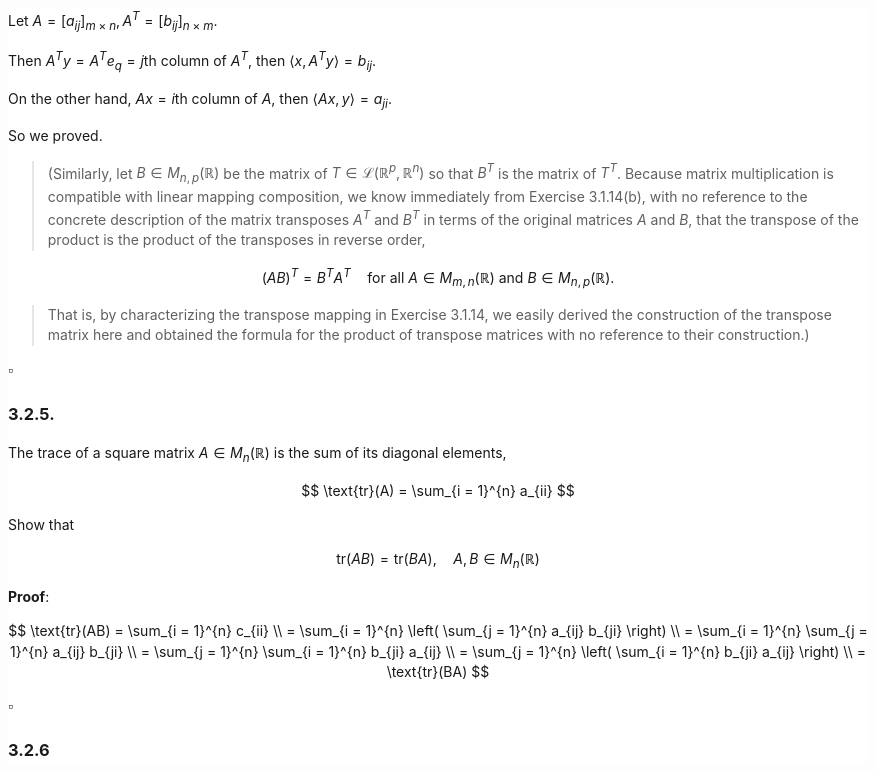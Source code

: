 Let $A = [a_{ij}]_{m \times n}, A^T = [b_{ij}]_{n \times m}$.

Then $A^T y = A^T e_q = j \text{th column of }A^T$, then $⟨x,A^T y⟩ = b_{ij}$.

On the other hand, $Ax = i \text{th column of }A$, then $⟨Ax,y⟩ = a_{ji}$.

So we proved.

> (Similarly, let $B \in M_{n, p}(\mathbb{R})$ be the matrix of
> $T \in \mathcal{L}(\mathbb{R}^p, \mathbb{R}^n)$ so that $B^T$
> is the matrix of $T^T$. Because matrix multiplication is compatible with linear
> mapping composition, we know immediately from Exercise 3.1.14(b), with no
> reference to the concrete description of the matrix transposes $A^T$ and $B^T$ in
> terms of the original matrices $A$ and $B$, that the transpose of the product is
> the product of the transposes in reverse order,

$$ 
(AB)^T = B^T A^T \quad \text{for all } A \in M_{m, n}(\mathbb{R}) \text{ and }
B \in M_{n, p}(\mathbb{R}).
$$

> That is, by characterizing the transpose mapping in Exercise 3.1.14, we
> easily derived the construction of the transpose matrix here and obtained the
> formula for the product of transpose matrices with no reference to their construction.)

$\square$

### 3.2.5.

The trace of a square matrix $A \in M_{n}(\mathbb{R})$ is the sum of its diagonal
elements,

$$ 
\text{tr}(A) = \sum_{i = 1}^{n} a_{ii}
$$

Show that

$$ 
\text{tr}(AB) = \text{tr}(BA), \quad A,B \in M_{n}(\mathbb{R})
$$

**Proof**:

$$ 
\text{tr}(AB) = \sum_{i = 1}^{n} c_{ii} \\
= \sum_{i = 1}^{n} \left( \sum_{j = 1}^{n} a_{ij} b_{ji} \right) \\
= \sum_{i = 1}^{n} \sum_{j = 1}^{n} a_{ij} b_{ji} \\
= \sum_{j = 1}^{n} \sum_{i = 1}^{n} b_{ji} a_{ij} \\
= \sum_{j = 1}^{n} \left( \sum_{i = 1}^{n} b_{ji} a_{ij}  \right) \\
= \text{tr}(BA)
$$

$\square$

### 3.2.6
